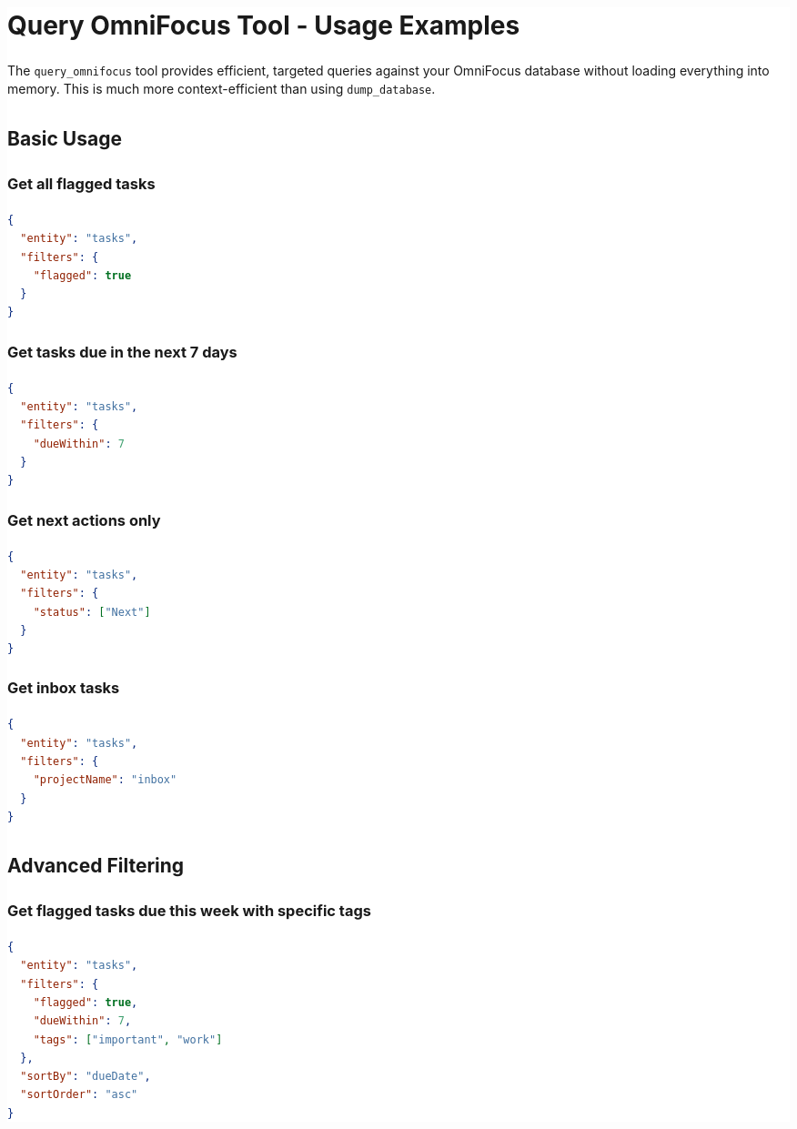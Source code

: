 # Query OmniFocus Tool - Usage Examples

The `query_omnifocus` tool provides efficient, targeted queries against your OmniFocus database without loading everything into memory. This is much more context-efficient than using `dump_database`.

## Basic Usage

### Get all flagged tasks
```json
{
  "entity": "tasks",
  "filters": {
    "flagged": true
  }
}
```

### Get tasks due in the next 7 days
```json
{
  "entity": "tasks", 
  "filters": {
    "dueWithin": 7
  }
}
```

### Get next actions only
```json
{
  "entity": "tasks",
  "filters": {
    "status": ["Next"]
  }
}
```

### Get inbox tasks
```json
{
  "entity": "tasks",
  "filters": {
    "projectName": "inbox"
  }
}
```

## Advanced Filtering

### Get flagged tasks due this week with specific tags
```json
{
  "entity": "tasks",
  "filters": {
    "flagged": true,
    "dueWithin": 7,
    "tags": ["important", "work"]
  },
  "sortBy": "dueDate",
  "sortOrder": "asc"
}
```